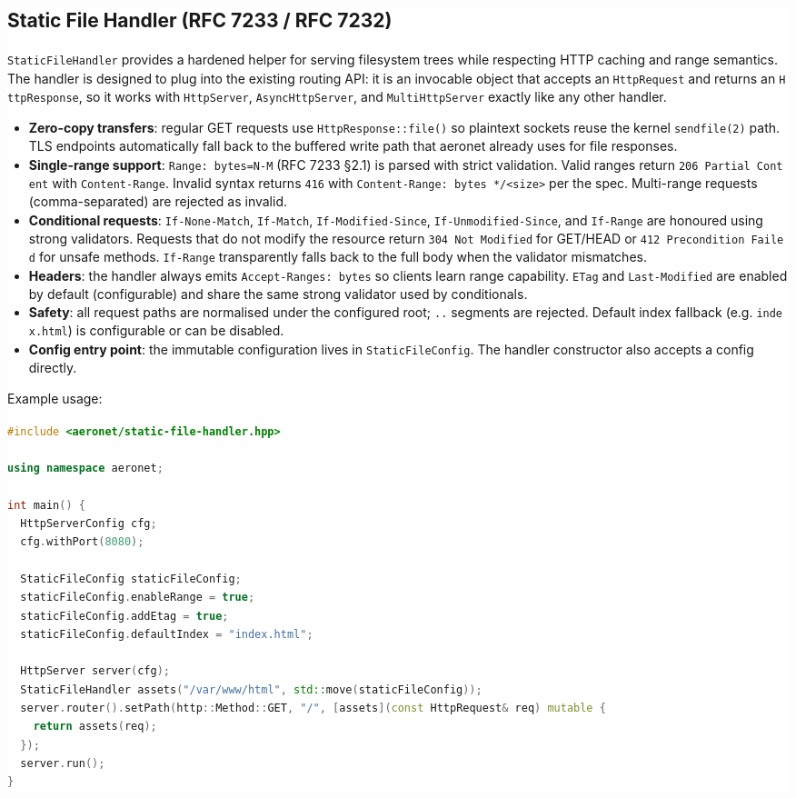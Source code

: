 ## Static File Handler (RFC 7233 / RFC 7232)

`StaticFileHandler` provides a hardened helper for serving filesystem trees while respecting HTTP caching and range
semantics. The handler is designed to plug into the existing routing API: it is an invocable object that accepts an
`HttpRequest` and returns an `HttpResponse`, so it works with `HttpServer`, `AsyncHttpServer`, and
`MultiHttpServer` exactly like any other handler.

- **Zero-copy transfers**: regular GET requests use `HttpResponse::file()` so plaintext sockets reuse the kernel
  `sendfile(2)` path. TLS endpoints automatically fall back to the buffered write path that aeronet already uses for
  file responses.
- **Single-range support**: `Range: bytes=N-M` (RFC 7233 §2.1) is parsed with strict validation. Valid ranges return
  `206 Partial Content` with `Content-Range`. Invalid syntax returns `416` with `Content-Range: bytes */<size>` per the
  spec. Multi-range requests (comma-separated) are rejected as invalid.
- **Conditional requests**: `If-None-Match`, `If-Match`, `If-Modified-Since`, `If-Unmodified-Since`, and `If-Range`
  are honoured using strong validators. Requests that do not modify the resource return `304 Not Modified` for GET/HEAD
  or `412 Precondition Failed` for unsafe methods. `If-Range` transparently falls back to the full body when the
  validator mismatches.
- **Headers**: the handler always emits `Accept-Ranges: bytes` so clients learn range capability. `ETag` and
  `Last-Modified` are enabled by default (configurable) and share the same strong validator used by conditionals.
- **Safety**: all request paths are normalised under the configured root; `..` segments are rejected. Default index
  fallback (e.g. `index.html`) is configurable or can be disabled.
- **Config entry point**: the immutable configuration lives in `StaticFileConfig`. The handler constructor also accepts a config directly.

Example usage:

```cpp
#include <aeronet/static-file-handler.hpp>

using namespace aeronet;

int main() {
  HttpServerConfig cfg;
  cfg.withPort(8080);

  StaticFileConfig staticFileConfig;
  staticFileConfig.enableRange = true;
  staticFileConfig.addEtag = true;
  staticFileConfig.defaultIndex = "index.html";

  HttpServer server(cfg);
  StaticFileHandler assets("/var/www/html", std::move(staticFileConfig));
  server.router().setPath(http::Method::GET, "/", [assets](const HttpRequest& req) mutable {
    return assets(req);
  });
  server.run();
}
```
